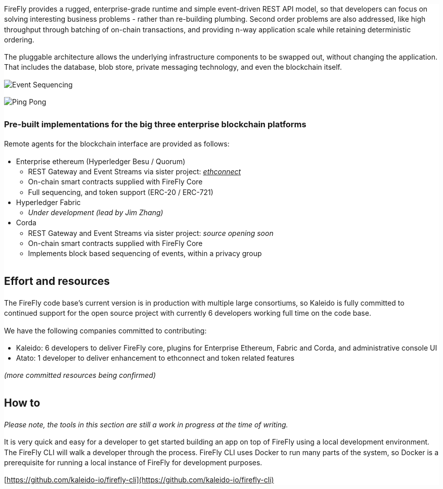 FireFly provides a rugged, enterprise-grade runtime and simple event-driven REST API model, so that developers can focus on solving interesting business problems - rather than re-building plumbing. Second order problems are also addressed, like high throughput through batching of on-chain transactions, and providing n-way application scale while retaining deterministic ordering.

The pluggable architecture allows the underlying infrastructure components to be swapped out, without changing the application. That includes the database, blob store, private messaging technology, and even the blockchain itself.

![Event Sequencing](../assets/event-sequencing.svg "Event Sequencing")

![Ping Pong](../assets/ping-pong.svg "Ping Pong")

### Pre-built implementations for the big three enterprise blockchain platforms

Remote agents for the blockchain interface are provided as follows:

- Enterprise ethereum (Hyperledger Besu / Quorum)
  - REST Gateway and Event Streams via sister project: _[ethconnect](https://github.com/kaleido-io/ethconnect)_
  - On-chain smart contracts supplied with FireFly Core
  - Full sequencing, and token support (ERC-20 / ERC-721)
- Hyperledger Fabric
  - _Under development (lead by Jim Zhang)_
- Corda
  - REST Gateway and Event Streams via sister project: _source opening soon_
  - On-chain smart contracts supplied with FireFly Core
  - Implements block based sequencing of events, within a privacy group

## Effort and resources

The FireFly code base’s current version is in production with multiple large consortiums, so Kaleido is fully committed to continued support for the open source project with currently 6 developers working full time on the code base.

We have the following companies committed to contributing:

- Kaleido: 6 developers to deliver FireFly core, plugins for Enterprise Ethereum, Fabric and Corda, and administrative console UI
- Atato: 1 developer to deliver enhancement to ethconnect and token related features

_(more committed resources being confirmed)_

## How to

_Please note, the tools in this section are still a work in progress at the time of writing._

It is very quick and easy for a developer to get started building an app on top of FireFly using a local development environment. The FireFly CLI will walk a developer through the process. FireFly CLI uses Docker to run many parts of the system, so Docker is a prerequisite for running a local instance of FireFly for development purposes.

[https://github.com/kaleido-io/firefly-cli](https://github.com/kaleido-io/firefly-cli)
